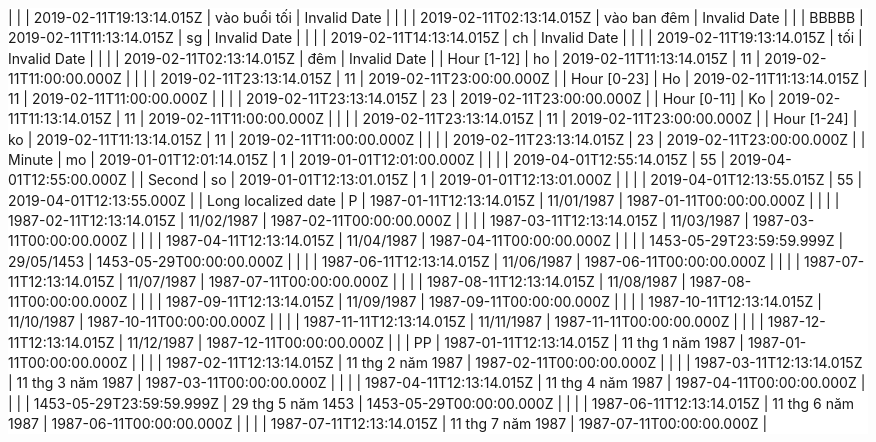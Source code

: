 |                                 |              | 2019-02-11T19:13:14.015Z | vào buổi tối                                           | Invalid Date             |
|                                 |              | 2019-02-11T02:13:14.015Z | vào ban đêm                                            | Invalid Date             |
|                                 | BBBBB        | 2019-02-11T11:13:14.015Z | sg                                                     | Invalid Date             |
|                                 |              | 2019-02-11T14:13:14.015Z | ch                                                     | Invalid Date             |
|                                 |              | 2019-02-11T19:13:14.015Z | tối                                                    | Invalid Date             |
|                                 |              | 2019-02-11T02:13:14.015Z | đêm                                                    | Invalid Date             |
| Hour [1-12]                     | ho           | 2019-02-11T11:13:14.015Z | 11                                                     | 2019-02-11T11:00:00.000Z |
|                                 |              | 2019-02-11T23:13:14.015Z | 11                                                     | 2019-02-11T23:00:00.000Z |
| Hour [0-23]                     | Ho           | 2019-02-11T11:13:14.015Z | 11                                                     | 2019-02-11T11:00:00.000Z |
|                                 |              | 2019-02-11T23:13:14.015Z | 23                                                     | 2019-02-11T23:00:00.000Z |
| Hour [0-11]                     | Ko           | 2019-02-11T11:13:14.015Z | 11                                                     | 2019-02-11T11:00:00.000Z |
|                                 |              | 2019-02-11T23:13:14.015Z | 11                                                     | 2019-02-11T23:00:00.000Z |
| Hour [1-24]                     | ko           | 2019-02-11T11:13:14.015Z | 11                                                     | 2019-02-11T11:00:00.000Z |
|                                 |              | 2019-02-11T23:13:14.015Z | 23                                                     | 2019-02-11T23:00:00.000Z |
| Minute                          | mo           | 2019-01-01T12:01:14.015Z | 1                                                      | 2019-01-01T12:01:00.000Z |
|                                 |              | 2019-04-01T12:55:14.015Z | 55                                                     | 2019-04-01T12:55:00.000Z |
| Second                          | so           | 2019-01-01T12:13:01.015Z | 1                                                      | 2019-01-01T12:13:01.000Z |
|                                 |              | 2019-04-01T12:13:55.015Z | 55                                                     | 2019-04-01T12:13:55.000Z |
| Long localized date             | P            | 1987-01-11T12:13:14.015Z | 11/01/1987                                             | 1987-01-11T00:00:00.000Z |
|                                 |              | 1987-02-11T12:13:14.015Z | 11/02/1987                                             | 1987-02-11T00:00:00.000Z |
|                                 |              | 1987-03-11T12:13:14.015Z | 11/03/1987                                             | 1987-03-11T00:00:00.000Z |
|                                 |              | 1987-04-11T12:13:14.015Z | 11/04/1987                                             | 1987-04-11T00:00:00.000Z |
|                                 |              | 1453-05-29T23:59:59.999Z | 29/05/1453                                             | 1453-05-29T00:00:00.000Z |
|                                 |              | 1987-06-11T12:13:14.015Z | 11/06/1987                                             | 1987-06-11T00:00:00.000Z |
|                                 |              | 1987-07-11T12:13:14.015Z | 11/07/1987                                             | 1987-07-11T00:00:00.000Z |
|                                 |              | 1987-08-11T12:13:14.015Z | 11/08/1987                                             | 1987-08-11T00:00:00.000Z |
|                                 |              | 1987-09-11T12:13:14.015Z | 11/09/1987                                             | 1987-09-11T00:00:00.000Z |
|                                 |              | 1987-10-11T12:13:14.015Z | 11/10/1987                                             | 1987-10-11T00:00:00.000Z |
|                                 |              | 1987-11-11T12:13:14.015Z | 11/11/1987                                             | 1987-11-11T00:00:00.000Z |
|                                 |              | 1987-12-11T12:13:14.015Z | 11/12/1987                                             | 1987-12-11T00:00:00.000Z |
|                                 | PP           | 1987-01-11T12:13:14.015Z | 11 thg 1 năm 1987                                      | 1987-01-11T00:00:00.000Z |
|                                 |              | 1987-02-11T12:13:14.015Z | 11 thg 2 năm 1987                                      | 1987-02-11T00:00:00.000Z |
|                                 |              | 1987-03-11T12:13:14.015Z | 11 thg 3 năm 1987                                      | 1987-03-11T00:00:00.000Z |
|                                 |              | 1987-04-11T12:13:14.015Z | 11 thg 4 năm 1987                                      | 1987-04-11T00:00:00.000Z |
|                                 |              | 1453-05-29T23:59:59.999Z | 29 thg 5 năm 1453                                      | 1453-05-29T00:00:00.000Z |
|                                 |              | 1987-06-11T12:13:14.015Z | 11 thg 6 năm 1987                                      | 1987-06-11T00:00:00.000Z |
|                                 |              | 1987-07-11T12:13:14.015Z | 11 thg 7 năm 1987                                      | 1987-07-11T00:00:00.000Z |